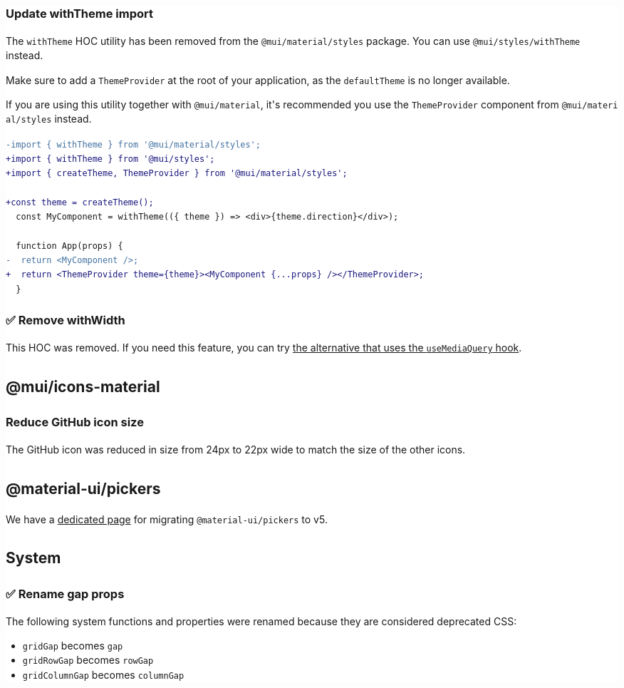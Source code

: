 ```diff
```

### Update withTheme import

The `withTheme` HOC utility has been removed from the `@mui/material/styles` package. You can use `@mui/styles/withTheme` instead.

Make sure to add a `ThemeProvider` at the root of your application, as the `defaultTheme` is no longer available.

If you are using this utility together with `@mui/material`, it's recommended you use the `ThemeProvider` component from `@mui/material/styles` instead.

```diff
-import { withTheme } from '@mui/material/styles';
+import { withTheme } from '@mui/styles';
+import { createTheme, ThemeProvider } from '@mui/material/styles';

+const theme = createTheme();
  const MyComponent = withTheme(({ theme }) => <div>{theme.direction}</div>);

  function App(props) {
-  return <MyComponent />;
+  return <ThemeProvider theme={theme}><MyComponent {...props} /></ThemeProvider>;
  }
```

### ✅ Remove withWidth

This HOC was removed. If you need this feature, you can try [the alternative that uses the `useMediaQuery` hook](/material-ui/react-use-media-query/#migrating-from-withwidth).

## @mui/icons-material

### Reduce GitHub icon size

The GitHub icon was reduced in size from 24px to 22px wide to match the size of the other icons.

## @material-ui/pickers

We have a [dedicated page](/material-ui/guides/pickers-migration/) for migrating `@material-ui/pickers` to v5.

## System

### ✅ Rename gap props

The following system functions and properties were renamed because they are considered deprecated CSS:

- `gridGap` becomes `gap`
- `gridRowGap` becomes `rowGap`
- `gridColumnGap` becomes `columnGap`
